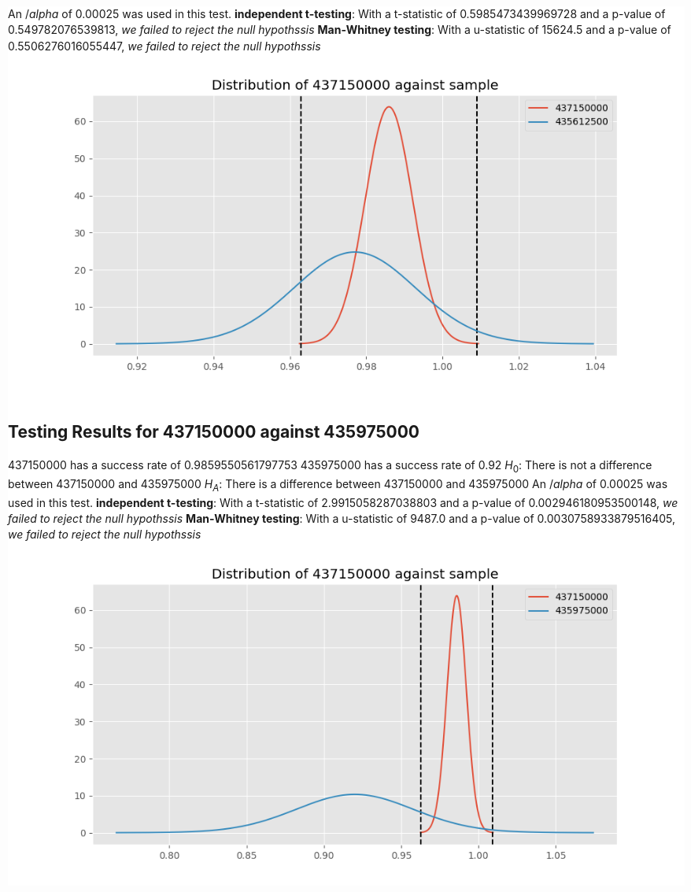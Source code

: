 An $/alpha$ of 0.00025 was used in this test.
__independent t-testing__: With a t-statistic of 0.5985473439969728 and a p-value of 0.549782076539813, _we failed to reject the null hypothssis_
__Man-Whitney testing__: With a u-statistic of 15624.5 and a p-value of 0.5506276016055447, _we failed to reject the null hypothssis_
![](images/437150000_against_435612500.png) 
## Testing Results for 437150000 against 435975000 
437150000 has a success rate of 0.9859550561797753
435975000 has a success rate of 0.92
$H_{0}$: There is not a difference between 437150000 and 435975000
$H_{A}$: There is a difference between 437150000 and 435975000
An $/alpha$ of 0.00025 was used in this test.
__independent t-testing__: With a t-statistic of 2.9915058287038803 and a p-value of 0.002946180953500148, _we failed to reject the null hypothssis_
__Man-Whitney testing__: With a u-statistic of 9487.0 and a p-value of 0.0030758933879516405, _we failed to reject the null hypothssis_
![](images/437150000_against_435975000.png) 